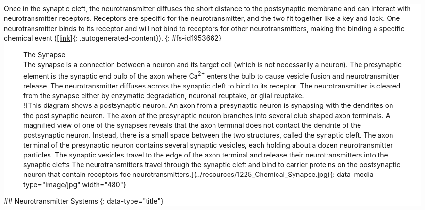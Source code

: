 Once in the synaptic cleft, the neurotransmitter diffuses the short
distance to the postsynaptic membrane and can interact with
neurotransmitter receptors. Receptors are specific for the
neurotransmitter, and the two fit together like a key and lock. One
neurotransmitter binds to its receptor and will not bind to receptors
for other neurotransmitters, making the binding a specific chemical
event ([\[link\]](#fig-ch12_05_03){: .autogenerated-content}).
{: #fs-id1953662}

<figure id="fig-ch12_05_03">
<div data-type="title">
The Synapse
</div>
<figcaption>
The synapse is a connection between a neuron and its target cell (which
is not necessarily a neuron). The presynaptic element is the synaptic
end bulb of the axon where Ca<sup>2+</sup> enters the bulb to cause
vesicle fusion and neurotransmitter release. The neurotransmitter
diffuses across the synaptic cleft to bind to its receptor. The
neurotransmitter is cleared from the synapse either by enzymatic
degradation, neuronal reuptake, or glial reuptake.
</figcaption>
<span markdown="1" data-type="media" id="fs-id2211208" data-alt="This diagram shows a
postsynaptic neuron. An axon from a presynaptic neuron is synapsing with
the dendrites on the post synaptic neuron. The axon of the presynaptic
neuron branches into several club shaped axon terminals. A magnified
view of one of the synapses reveals that the axon terminal does not
contact the dendrite of the postsynaptic neuron. Instead, there is a
small space between the two structures, called the synaptic cleft. The
axon terminal of the presynaptic neuron contains several synaptic
vesicles, each holding about a dozen neurotransmitter particles. The
synaptic vesicles travel to the edge of the axon terminal and release
their neurotransmitters into the synaptic clefts The neurotransmitters
travel through the synaptic cleft and bind to carrier proteins on the
postsynaptic neuron that contain receptors foe neurotransmitters.">
![This diagram shows a postsynaptic neuron. An axon from a presynaptic
neuron is synapsing with the dendrites on the post synaptic neuron. The
axon of the presynaptic neuron branches into several club shaped axon
terminals. A magnified view of one of the synapses reveals that the axon
terminal does not contact the dendrite of the postsynaptic neuron.
Instead, there is a small space between the two structures, called the
synaptic cleft. The axon terminal of the presynaptic neuron contains
several synaptic vesicles, each holding about a dozen neurotransmitter
particles. The synaptic vesicles travel to the edge of the axon terminal
and release their neurotransmitters into the synaptic clefts The
neurotransmitters travel through the synaptic cleft and bind to carrier
proteins on the postsynaptic neuron that contain receptors foe
neurotransmitters.](../resources/1225_Chemical_Synapse.jpg){:
data-media-type="image/jpg" width="480"} </span>
</figure>
</section>
<section data-depth="2" id="fs-id1859928" markdown="1">
## Neurotransmitter Systems
{: data-type="title"}


[1]: http://openstaxcollege.org/l/summation
[2]: http://openstaxcollege.org/l/neurotrans